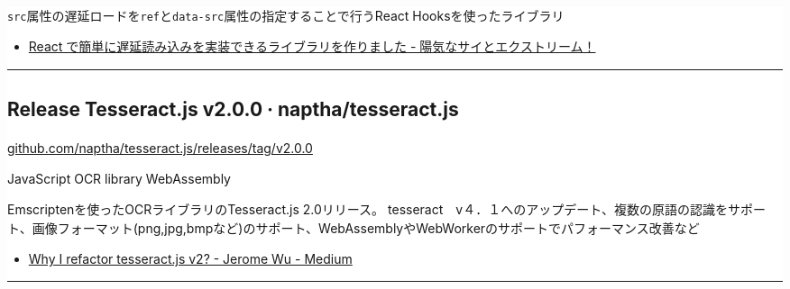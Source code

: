 `src`属性の遅延ロードを`ref`と`data-src`属性の指定することで行うReact Hooksを使ったライブラリ

- [React で簡単に遅延読み込みを実装できるライブラリを作りました - 陽気なサイとエクストリーム！](http://example.com/ "React で簡単に遅延読み込みを実装できるライブラリを作りました - 陽気なサイとエクストリーム！")

----

## Release Tesseract.js v2.0.0 · naptha/tesseract.js
[github.com/naptha/tesseract.js/releases/tag/v2.0.0](https://github.com/naptha/tesseract.js/releases/tag/v2.0.0 "Release Tesseract.js v2.0.0 · naptha/tesseract.js")
<p class="jser-tags jser-tag-icon"><span class="jser-tag">JavaScript</span> <span class="jser-tag">OCR</span> <span class="jser-tag">library</span> <span class="jser-tag">WebAssembly</span></p>

Emscriptenを使ったOCRライブラリのTesseract.js 2.0リリース。
tesseract　v４．１へのアップデート、複数の原語の認識をサポート、画像フォーマット(png,jpg,bmpなど)のサポート、WebAssemblyやWebWorkerのサポートでパフォーマンス改善など

- [Why I refactor tesseract.js v2? - Jerome Wu - Medium](https://medium.com/@jeromewus/why-i-refactor-tesseract-js-v2-50f750a9cfe2? "Why I refactor tesseract.js v2? - Jerome Wu - Medium")

----
